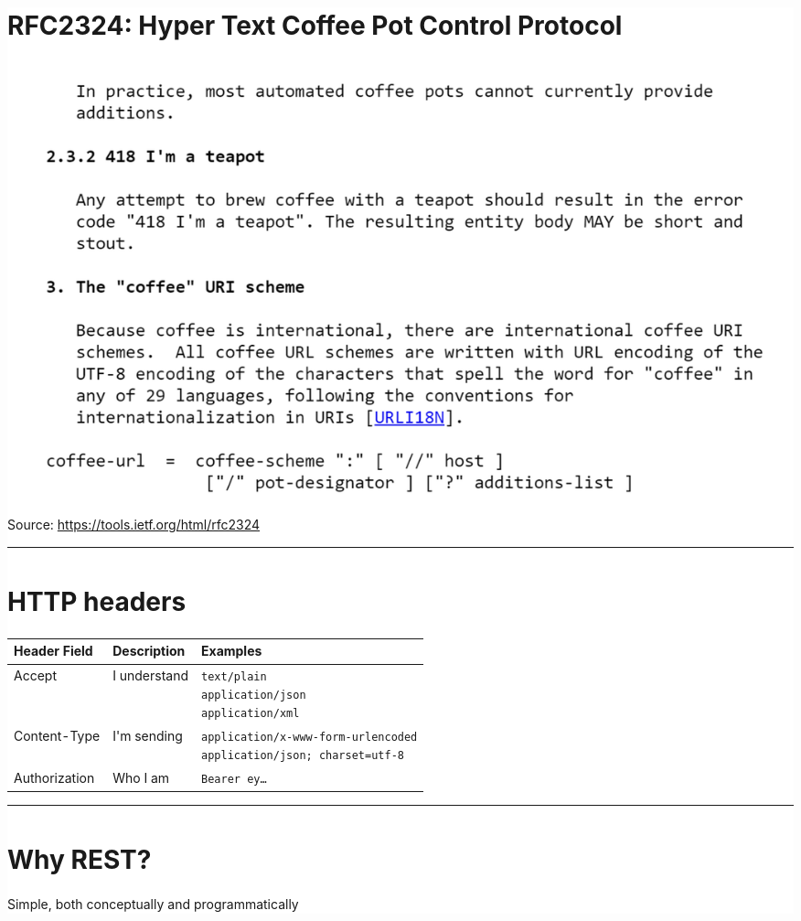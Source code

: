 


# RFC2324: Hyper Text Coffee Pot Control Protocol

![width:900](images/418.png)

Source: <https://tools.ietf.org/html/rfc2324>

---

# HTTP headers

|Header Field|Description|Examples|
|:----|:----|:----|
|Accept|I understand|`text/plain`<br>`application/json`<br>`application/xml`|
|Content-Type|I'm sending|`application/x-www-form-urlencoded`<br>`application/json; charset=utf-8`|
|Authorization|Who I am|`Bearer ey…`|

---

# Why REST?

Simple, both conceptually and programmatically
